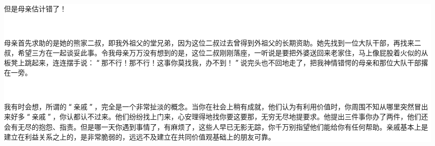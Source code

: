  <span class="s1">
   但是母亲估计错了！
  </span>
 </p>
 <p class="p1">
  <span class="s1">
  </span>
  <br/>
 </p>
 <p class="p2">
  <span class="s1">
   母亲首先求助的是她的熊家二叔，即我外祖父的堂兄弟，因为这位二叔过去曾得到外祖父的长期资助。她先找到一位大队干部，再找来二叔，希望三方在一起谈妥此事。令我母亲万万没有想到的是，这位二叔刚刚落座，一听说是要把外婆送回来老家住，马上像屁股着火似的从板凳上跳起来，连连摆手说：
  </span>
  <span class="s2">
   “
  </span>
  <span class="s1">
   那不行！那不行！这事你莫找我，办不到！
  </span>
  <span class="s2">
   ”
  </span>
  <span class="s1">
   说完头也不回地走了，把我神情错愕的母亲和那位大队干部撂在一旁。
  </span>
 </p>
 <p class="p1">
  <span class="s1">
  </span>
  <br/>
 </p>
 <p class="p2">
  <span class="s1">
   我有时会想，所谓的
  </span>
  <span class="s2">
   “
  </span>
  <span class="s1">
   亲戚
  </span>
  <span class="s2">
   ”
  </span>
  <span class="s1">
   ，完全是一个非常扯淡的概念。当你在社会上稍有成就，他们认为有利用价值时，你周围不知从哪里突然冒出来好多
  </span>
  <span class="s2">
   “
  </span>
  <span class="s1">
   亲戚
  </span>
  <span class="s2">
   ”
  </span>
  <span class="s1">
   ，你认都认不过来。他们纷纷找上门来，心安理得地找你要这要那，无穷无尽地提要求。他提出三件事你办了两件，他们还会有无尽的抱怨、指责。但是哪一天你遇到事情了，有麻烦了，这些人早已无影无踪，你千万别指望他们能给你有任何帮助。亲戚基本上是建立在利益关系之上的，是非常脆弱的，远远不及建立在共同价值观基础上的朋友可靠。
  </span>
 </p>
 <p class="p1">
  <span class="s1">